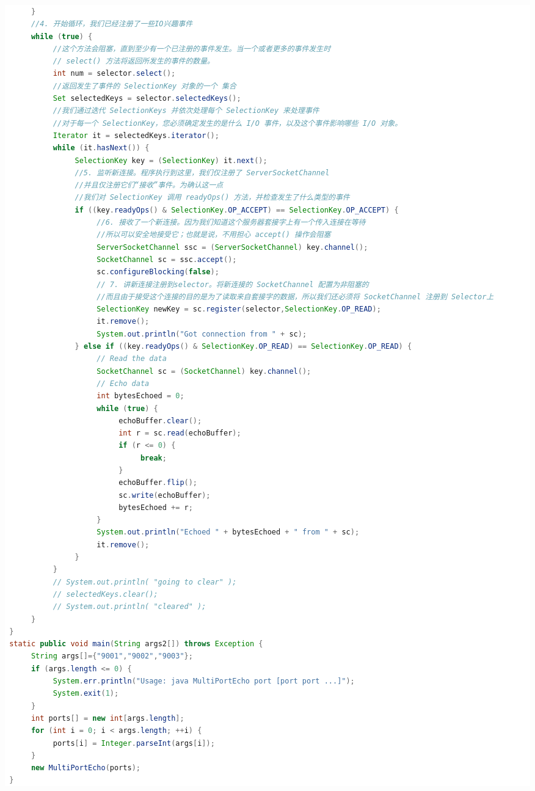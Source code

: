 ```java
      }
      //4. 开始循环，我们已经注册了一些IO兴趣事件
      while (true) {
           //这个方法会阻塞，直到至少有一个已注册的事件发生。当一个或者更多的事件发生时
           // select() 方法将返回所发生的事件的数量。
           int num = selector.select();
           //返回发生了事件的 SelectionKey 对象的一个 集合
           Set selectedKeys = selector.selectedKeys();
           //我们通过迭代 SelectionKeys 并依次处理每个 SelectionKey 来处理事件
           //对于每一个 SelectionKey，您必须确定发生的是什么 I/O 事件，以及这个事件影响哪些 I/O 对象。
           Iterator it = selectedKeys.iterator();
           while (it.hasNext()) {
                SelectionKey key = (SelectionKey) it.next();
                //5. 监听新连接。程序执行到这里，我们仅注册了 ServerSocketChannel
                //并且仅注册它们“接收”事件。为确认这一点
                //我们对 SelectionKey 调用 readyOps() 方法，并检查发生了什么类型的事件
                if ((key.readyOps() & SelectionKey.OP_ACCEPT) == SelectionKey.OP_ACCEPT) {
                     //6. 接收了一个新连接。因为我们知道这个服务器套接字上有一个传入连接在等待
                     //所以可以安全地接受它；也就是说，不用担心 accept() 操作会阻塞
                     ServerSocketChannel ssc = (ServerSocketChannel) key.channel();
                     SocketChannel sc = ssc.accept();
                     sc.configureBlocking(false);
                     // 7. 讲新连接注册到selector。将新连接的 SocketChannel 配置为非阻塞的
                     //而且由于接受这个连接的目的是为了读取来自套接字的数据，所以我们还必须将 SocketChannel 注册到 Selector上
                     SelectionKey newKey = sc.register(selector,SelectionKey.OP_READ);
                     it.remove();
                     System.out.println("Got connection from " + sc);
                } else if ((key.readyOps() & SelectionKey.OP_READ) == SelectionKey.OP_READ) {
                     // Read the data
                     SocketChannel sc = (SocketChannel) key.channel();
                     // Echo data
                     int bytesEchoed = 0;
                     while (true) {
                          echoBuffer.clear();
                          int r = sc.read(echoBuffer);
                          if (r <= 0) {
                               break;
                          }
                          echoBuffer.flip();
                          sc.write(echoBuffer);
                          bytesEchoed += r;
                     }
                     System.out.println("Echoed " + bytesEchoed + " from " + sc);
                     it.remove();
                }
           }
           // System.out.println( "going to clear" );
           // selectedKeys.clear();
           // System.out.println( "cleared" );
      }
 }
 static public void main(String args2[]) throws Exception {
      String args[]={"9001","9002","9003"};
      if (args.length <= 0) {
           System.err.println("Usage: java MultiPortEcho port [port port ...]");
           System.exit(1);
      }
      int ports[] = new int[args.length];
      for (int i = 0; i < args.length; ++i) {
           ports[i] = Integer.parseInt(args[i]);
      }
      new MultiPortEcho(ports);
 }
```